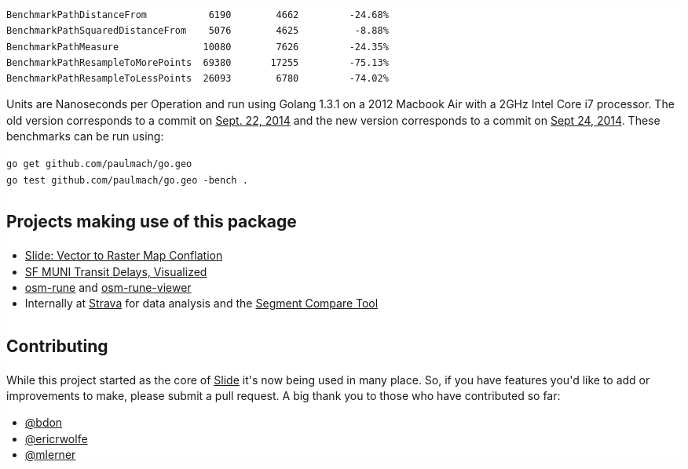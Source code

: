 	BenchmarkPathDistanceFrom           6190        4662         -24.68%
	BenchmarkPathSquaredDistanceFrom    5076        4625          -8.88%
	BenchmarkPathMeasure               10080        7626         -24.35%
	BenchmarkPathResampleToMorePoints  69380       17255         -75.13%
	BenchmarkPathResampleToLessPoints  26093        6780         -74.02%


Units are Nanoseconds per Operation and run using Golang 1.3.1 on a 2012 Macbook Air with a 2GHz Intel Core i7 processor.
The old version corresponds to a commit on [Sept. 22, 2014](https://github.com/paulmach/go.geo/tree/984bc95cceb5e8fd7c3b8e9fdb0b2066207790e5) and the new version corresponds to a commit on [Sept 24, 2014](https://github.com/paulmach/go.geo/tree/9eb57f27bd88cdb2c1c96e058fafc74bb9aeaffb). These benchmarks can be run using: 

	go get github.com/paulmach/go.geo
	go test github.com/paulmach/go.geo -bench .

## Projects making use of this package

* [Slide: Vector to Raster Map Conflation](https://github.com/paulmach/slide)
* [SF MUNI Transit Delays, Visualized](http://bdon.org/transit)
* [osm-rune](https://github.com/tmcw/osm-rune) and [osm-rune-viewer](https://github.com/tmcw/osm-rune-viewer)
* Internally at [Strava](http://www.strava.com) for data analysis and the [Segment Compare Tool](http://blog.strava.com/whats-your-best-effort-see-how-it-compares-8480/)

## Contributing

While this project started as the core of [Slide](https://github.com/paulmach/slide) it's now being used in many place.
So, if you have features you'd like to add or improvements to make, please submit a pull request.
A big thank you to those who have contributed so far:

* [@bdon](https://github.com/bdon)
* [@ericrwolfe](https://github.com/ericrwolfe)
* [@mlerner](https://github.com/mlerner)
